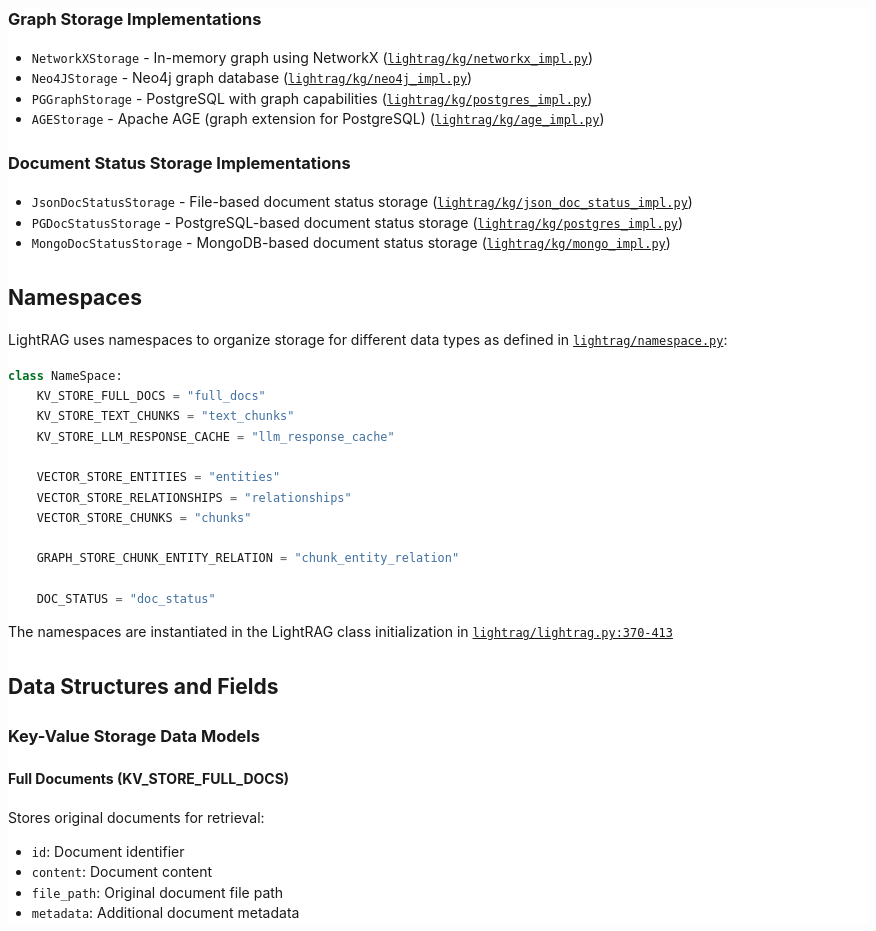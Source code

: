 ### Graph Storage Implementations
- `NetworkXStorage` - In-memory graph using NetworkX ([`lightrag/kg/networkx_impl.py`](../lightrag/kg/networkx_impl.py))
- `Neo4JStorage` - Neo4j graph database ([`lightrag/kg/neo4j_impl.py`](../lightrag/kg/neo4j_impl.py))
- `PGGraphStorage` - PostgreSQL with graph capabilities ([`lightrag/kg/postgres_impl.py`](../lightrag/kg/postgres_impl.py))
- `AGEStorage` - Apache AGE (graph extension for PostgreSQL) ([`lightrag/kg/age_impl.py`](../lightrag/kg/age_impl.py))

### Document Status Storage Implementations
- `JsonDocStatusStorage` - File-based document status storage ([`lightrag/kg/json_doc_status_impl.py`](../lightrag/kg/json_doc_status_impl.py))
- `PGDocStatusStorage` - PostgreSQL-based document status storage ([`lightrag/kg/postgres_impl.py`](../lightrag/kg/postgres_impl.py))
- `MongoDocStatusStorage` - MongoDB-based document status storage ([`lightrag/kg/mongo_impl.py`](../lightrag/kg/mongo_impl.py))

## Namespaces

LightRAG uses namespaces to organize storage for different data types as defined in [`lightrag/namespace.py`](../lightrag/namespace.py):

```python
class NameSpace:
    KV_STORE_FULL_DOCS = "full_docs"
    KV_STORE_TEXT_CHUNKS = "text_chunks"
    KV_STORE_LLM_RESPONSE_CACHE = "llm_response_cache"

    VECTOR_STORE_ENTITIES = "entities"
    VECTOR_STORE_RELATIONSHIPS = "relationships"
    VECTOR_STORE_CHUNKS = "chunks"

    GRAPH_STORE_CHUNK_ENTITY_RELATION = "chunk_entity_relation"

    DOC_STATUS = "doc_status"
```

The namespaces are instantiated in the LightRAG class initialization in [`lightrag/lightrag.py:370-413`](../lightrag/lightrag.py)

## Data Structures and Fields

### Key-Value Storage Data Models

#### Full Documents (KV_STORE_FULL_DOCS)
Stores original documents for retrieval:
- `id`: Document identifier
- `content`: Document content
- `file_path`: Original document file path
- `metadata`: Additional document metadata
